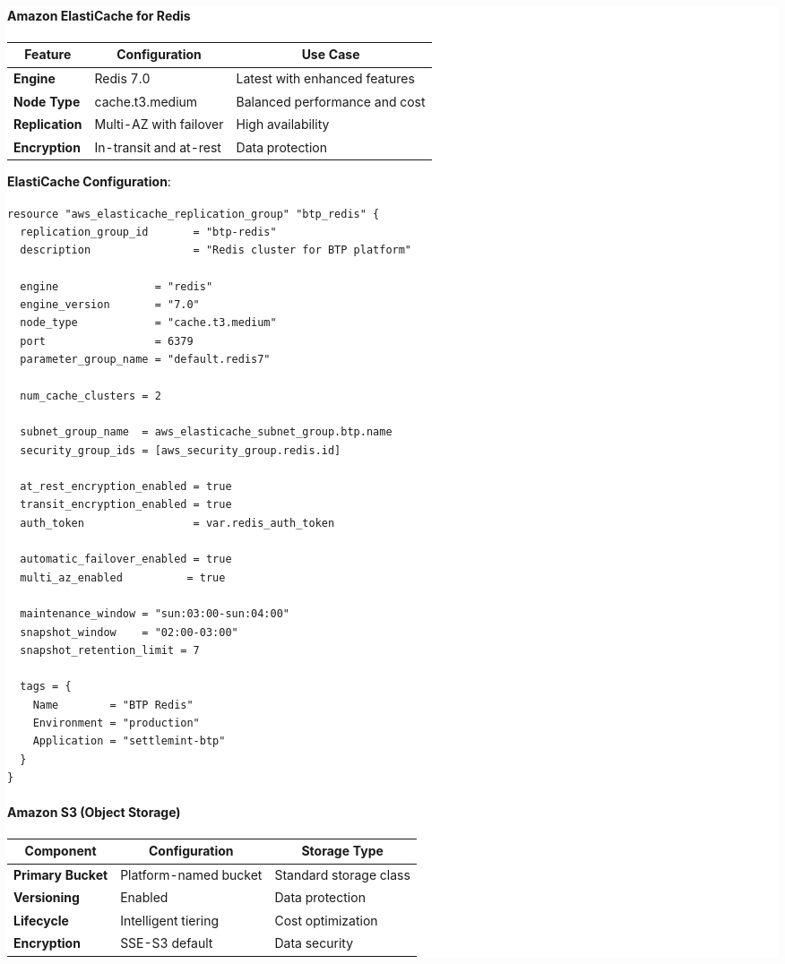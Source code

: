 #### Amazon ElastiCache for Redis

| Feature | Configuration | Use Case |
|---------|---------------|----------|
| **Engine** | Redis 7.0 | Latest with enhanced features |
| **Node Type** | cache.t3.medium | Balanced performance and cost |
| **Replication** | Multi-AZ with failover | High availability |
| **Encryption** | In-transit and at-rest | Data protection |

**ElastiCache Configuration**:
```hcl
resource "aws_elasticache_replication_group" "btp_redis" {
  replication_group_id       = "btp-redis"
  description                = "Redis cluster for BTP platform"
  
  engine               = "redis"
  engine_version       = "7.0"
  node_type            = "cache.t3.medium"
  port                 = 6379
  parameter_group_name = "default.redis7"
  
  num_cache_clusters = 2
  
  subnet_group_name  = aws_elasticache_subnet_group.btp.name
  security_group_ids = [aws_security_group.redis.id]
  
  at_rest_encryption_enabled = true
  transit_encryption_enabled = true
  auth_token                 = var.redis_auth_token
  
  automatic_failover_enabled = true
  multi_az_enabled          = true
  
  maintenance_window = "sun:03:00-sun:04:00"
  snapshot_window    = "02:00-03:00"
  snapshot_retention_limit = 7
  
  tags = {
    Name        = "BTP Redis"
    Environment = "production"
    Application = "settlemint-btp"
  }
}
```

#### Amazon S3 (Object Storage)

| Component | Configuration | Storage Type |
|-----------|---------------|--------------|
| **Primary Bucket** | Platform-named bucket | Standard storage class |
| **Versioning** | Enabled | Data protection |
| **Lifecycle** | Intelligent tiering | Cost optimization |
| **Encryption** | SSE-S3 default | Data security |
